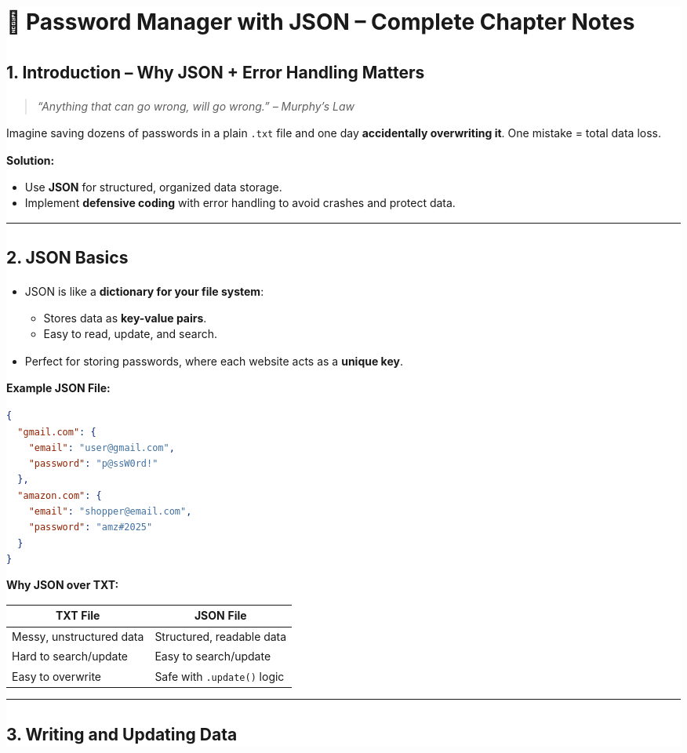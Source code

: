 # 📘 Password Manager with JSON – Complete Chapter Notes


## 1. Introduction – Why JSON + Error Handling Matters

> *“Anything that can go wrong, will go wrong.” – Murphy’s Law*

Imagine saving dozens of passwords in a plain `.txt` file and one day **accidentally overwriting it**.
One mistake = total data loss.

**Solution:**

* Use **JSON** for structured, organized data storage.
* Implement **defensive coding** with error handling to avoid crashes and protect data.

---

## 2. JSON Basics

* JSON is like a **dictionary for your file system**:

  * Stores data as **key-value pairs**.
  * Easy to read, update, and search.
* Perfect for storing passwords, where each website acts as a **unique key**.

**Example JSON File:**

```json
{
  "gmail.com": {
    "email": "user@gmail.com",
    "password": "p@ssW0rd!"
  },
  "amazon.com": {
    "email": "shopper@email.com",
    "password": "amz#2025"
  }
}
```

**Why JSON over TXT:**

| TXT File                 | JSON File                   |
| ------------------------ | --------------------------- |
| Messy, unstructured data | Structured, readable data   |
| Hard to search/update    | Easy to search/update       |
| Easy to overwrite        | Safe with `.update()` logic |

---

## 3. Writing and Updating Data
